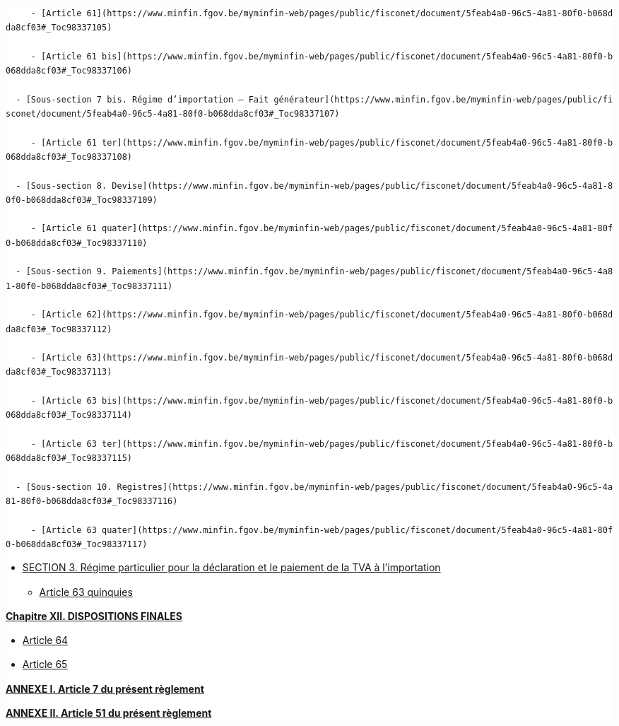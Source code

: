          - [Article 61](https://www.minfin.fgov.be/myminfin-web/pages/public/fisconet/document/5feab4a0-96c5-4a81-80f0-b068dda8cf03#_Toc98337105)

         - [Article 61 bis](https://www.minfin.fgov.be/myminfin-web/pages/public/fisconet/document/5feab4a0-96c5-4a81-80f0-b068dda8cf03#_Toc98337106)

      - [Sous-section 7 bis. Régime d’importation — Fait générateur](https://www.minfin.fgov.be/myminfin-web/pages/public/fisconet/document/5feab4a0-96c5-4a81-80f0-b068dda8cf03#_Toc98337107)

         - [Article 61 ter](https://www.minfin.fgov.be/myminfin-web/pages/public/fisconet/document/5feab4a0-96c5-4a81-80f0-b068dda8cf03#_Toc98337108)

      - [Sous-section 8. Devise](https://www.minfin.fgov.be/myminfin-web/pages/public/fisconet/document/5feab4a0-96c5-4a81-80f0-b068dda8cf03#_Toc98337109)

         - [Article 61 quater](https://www.minfin.fgov.be/myminfin-web/pages/public/fisconet/document/5feab4a0-96c5-4a81-80f0-b068dda8cf03#_Toc98337110)

      - [Sous-section 9. Paiements](https://www.minfin.fgov.be/myminfin-web/pages/public/fisconet/document/5feab4a0-96c5-4a81-80f0-b068dda8cf03#_Toc98337111)

         - [Article 62](https://www.minfin.fgov.be/myminfin-web/pages/public/fisconet/document/5feab4a0-96c5-4a81-80f0-b068dda8cf03#_Toc98337112)

         - [Article 63](https://www.minfin.fgov.be/myminfin-web/pages/public/fisconet/document/5feab4a0-96c5-4a81-80f0-b068dda8cf03#_Toc98337113)

         - [Article 63 bis](https://www.minfin.fgov.be/myminfin-web/pages/public/fisconet/document/5feab4a0-96c5-4a81-80f0-b068dda8cf03#_Toc98337114)

         - [Article 63 ter](https://www.minfin.fgov.be/myminfin-web/pages/public/fisconet/document/5feab4a0-96c5-4a81-80f0-b068dda8cf03#_Toc98337115)

      - [Sous-section 10. Registres](https://www.minfin.fgov.be/myminfin-web/pages/public/fisconet/document/5feab4a0-96c5-4a81-80f0-b068dda8cf03#_Toc98337116)

         - [Article 63 quater](https://www.minfin.fgov.be/myminfin-web/pages/public/fisconet/document/5feab4a0-96c5-4a81-80f0-b068dda8cf03#_Toc98337117)

   - [SECTION 3. Régime particulier pour la déclaration et le paiement de la TVA à l’importation](https://www.minfin.fgov.be/myminfin-web/pages/public/fisconet/document/5feab4a0-96c5-4a81-80f0-b068dda8cf03#_Toc98337118)

      - [Article 63 quinquies](https://www.minfin.fgov.be/myminfin-web/pages/public/fisconet/document/5feab4a0-96c5-4a81-80f0-b068dda8cf03#_Toc98337119)

[**Chapitre XII. DISPOSITIONS FINALES**](https://www.minfin.fgov.be/myminfin-web/pages/public/fisconet/document/5feab4a0-96c5-4a81-80f0-b068dda8cf03#_Toc98337120) 

   - [Article 64](https://www.minfin.fgov.be/myminfin-web/pages/public/fisconet/document/5feab4a0-96c5-4a81-80f0-b068dda8cf03#_Toc98337121)

   - [Article 65](https://www.minfin.fgov.be/myminfin-web/pages/public/fisconet/document/5feab4a0-96c5-4a81-80f0-b068dda8cf03#_Toc98337122)

[**ANNEXE I. Article 7 du présent règlement**](https://www.minfin.fgov.be/myminfin-web/pages/public/fisconet/document/5feab4a0-96c5-4a81-80f0-b068dda8cf03#_Toc98337123)

[**ANNEXE II. Article 51 du présent règlement**](https://www.minfin.fgov.be/myminfin-web/pages/public/fisconet/document/5feab4a0-96c5-4a81-80f0-b068dda8cf03#_Toc98337124)
